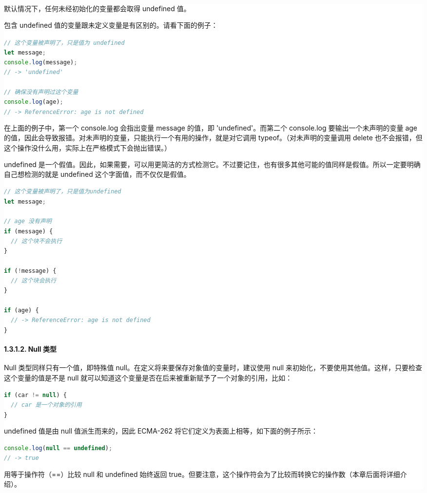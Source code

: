 默认情况下，任何未经初始化的变量都会取得 undefined 值。

包含 undefined 值的变量跟未定义变量是有区别的。请看下面的例子：

```javascript
// 这个变量被声明了，只是值为 undefined
let message;
console.log(message);
// -> 'undefined'

// 确保没有声明过这个变量
console.log(age);
// -> ReferenceError: age is not defined
```

在上面的例子中，第一个 console.log 会指出变量 message 的值，即 'undefined'。而第二个 console.log 要输出一个未声明的变量 age 的值，因此会导致报错。对未声明的变量，只能执行一个有用的操作，就是对它调用 typeof。（对未声明的变量调用 delete 也不会报错，但这个操作没什么用，实际上在严格模式下会抛出错误。）

undefined 是一个假值。因此，如果需要，可以用更简洁的方式检测它。不过要记住，也有很多其他可能的值同样是假值。所以一定要明确自己想检测的就是 undefined 这个字面值，而不仅仅是假值。

```javascript
// 这个变量被声明了，只是值为undefined
let message;

// age 没有声明
if (message) {
  // 这个块不会执行
}

if (!message) {
  // 这个块会执行
}

if (age) {
  // -> ReferenceError: age is not defined
}
```

#### 1.3.1.2. Null 类型

Null 类型同样只有一个值，即特殊值 null。在定义将来要保存对象值的变量时，建议使用 null 来初始化，不要使用其他值。这样，只要检查这个变量的值是不是 null 就可以知道这个变量是否在后来被重新赋予了一个对象的引用，比如：

```javascript
if (car != null) {
  // car 是一个对象的引用
}
```

undefined 值是由 null 值派生而来的，因此 ECMA-262 将它们定义为表面上相等，如下面的例子所示：

```javascript
console.log(null == undefined);
// -> true
```

用等于操作符（==）比较 null 和 undefined 始终返回 true。但要注意，这个操作符会为了比较而转换它的操作数（本章后面将详细介绍）。
